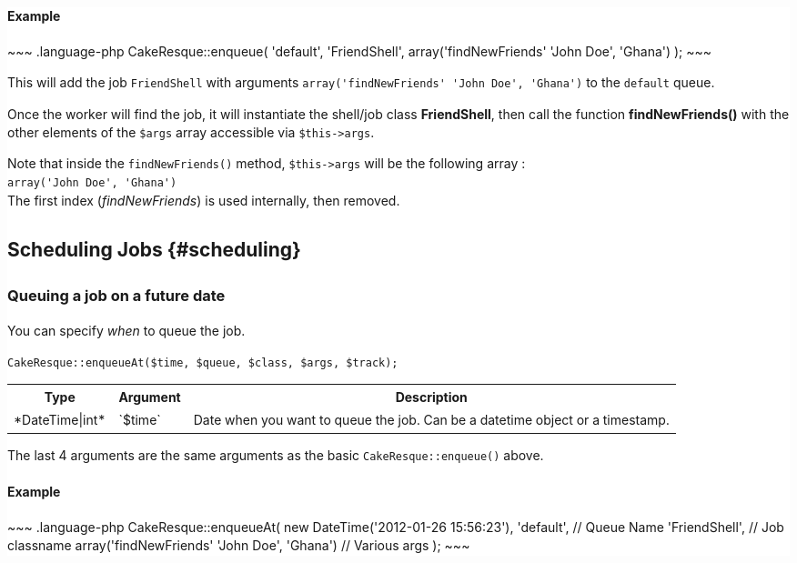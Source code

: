 #### Example

<div class="example"><div markdown=1>
~~~ .language-php
CakeResque::enqueue(
	'default', 
	'FriendShell', 
	array('findNewFriends' 'John Doe', 'Ghana')
);
~~~

This will add the job `FriendShell` with arguments `array('findNewFriends' 'John Doe', 'Ghana')` to the `default` queue.

Once the worker will find the job, it will instantiate the shell/job class **FriendShell**, then call the function **findNewFriends()** with the other elements of the `$args` array accessible via `$this->args`.  

Note that inside the `findNewFriends()` method, `$this->args` will be the following array :  
`array('John Doe', 'Ghana')`  
The first index (*findNewFriends*) is used internally, then removed.
</div></div>

## Scheduling Jobs {#scheduling}

### Queuing a job on a future date

You can specify *when* to queue the job.

~~~ .language-php
CakeResque::enqueueAt($time, $queue, $class, $args, $track);
~~~

<table class="table">
	<tr>
		<th>Type</th>
		<th>Argument</th>
		<th>Description</th>
	</tr>
	<tr>
		<td markdown="1">*DateTime|int*</td>
		<td markdown="1">`$time`</td>
		<td markdown="1">Date when you want to queue the job. Can be a datetime object or a timestamp.</td>
	</tr>
</table>

The last 4 arguments are the same arguments as the basic `CakeResque::enqueue()` above.

#### Example

<div class="example"><div markdown=1>
~~~ .language-php
CakeResque::enqueueAt(
	new DateTime('2012-01-26 15:56:23'),
	'default', 		// Queue Name
	'FriendShell', // Job classname
	array('findNewFriends' 'John Doe', 'Ghana') // Various args
);
~~~
</div></div>
